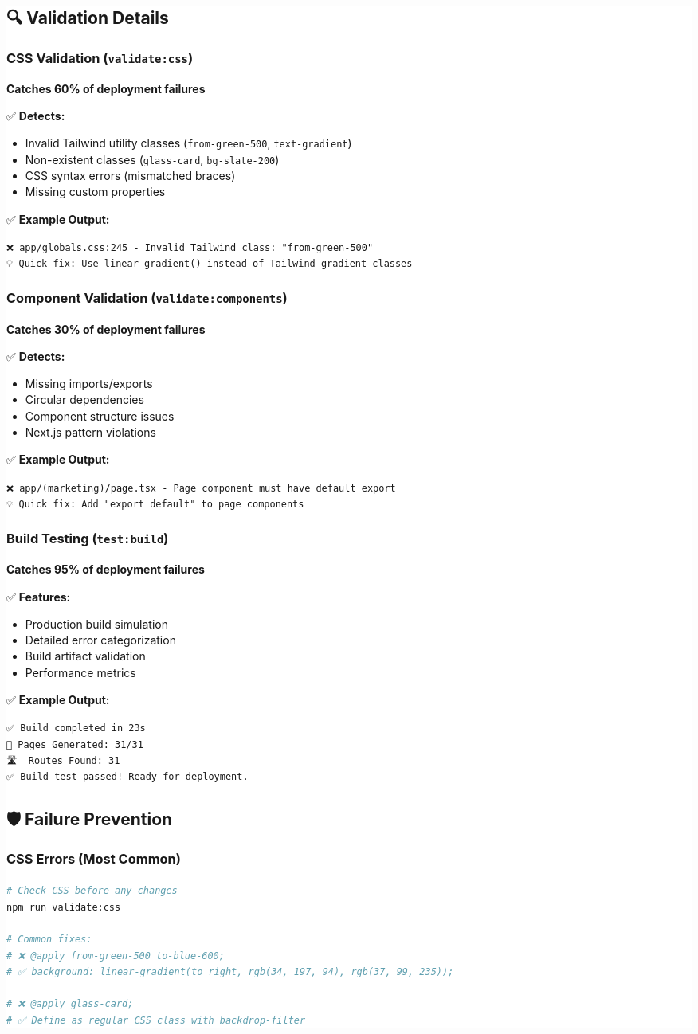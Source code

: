 ## 🔍 Validation Details

### CSS Validation (`validate:css`)
**Catches 60% of deployment failures**

✅ **Detects:**
- Invalid Tailwind utility classes (`from-green-500`, `text-gradient`)
- Non-existent classes (`glass-card`, `bg-slate-200`)
- CSS syntax errors (mismatched braces)
- Missing custom properties

✅ **Example Output:**
```
❌ app/globals.css:245 - Invalid Tailwind class: "from-green-500"
💡 Quick fix: Use linear-gradient() instead of Tailwind gradient classes
```

### Component Validation (`validate:components`)
**Catches 30% of deployment failures**

✅ **Detects:**
- Missing imports/exports
- Circular dependencies  
- Component structure issues
- Next.js pattern violations

✅ **Example Output:**
```
❌ app/(marketing)/page.tsx - Page component must have default export
💡 Quick fix: Add "export default" to page components
```

### Build Testing (`test:build`)
**Catches 95% of deployment failures**

✅ **Features:**
- Production build simulation
- Detailed error categorization
- Build artifact validation
- Performance metrics

✅ **Example Output:**
```
✅ Build completed in 23s
📄 Pages Generated: 31/31
🛣️  Routes Found: 31
✅ Build test passed! Ready for deployment.
```

## 🛡️ Failure Prevention

### CSS Errors (Most Common)
```bash
# Check CSS before any changes
npm run validate:css

# Common fixes:
# ❌ @apply from-green-500 to-blue-600;
# ✅ background: linear-gradient(to right, rgb(34, 197, 94), rgb(37, 99, 235));

# ❌ @apply glass-card;  
# ✅ Define as regular CSS class with backdrop-filter
```
